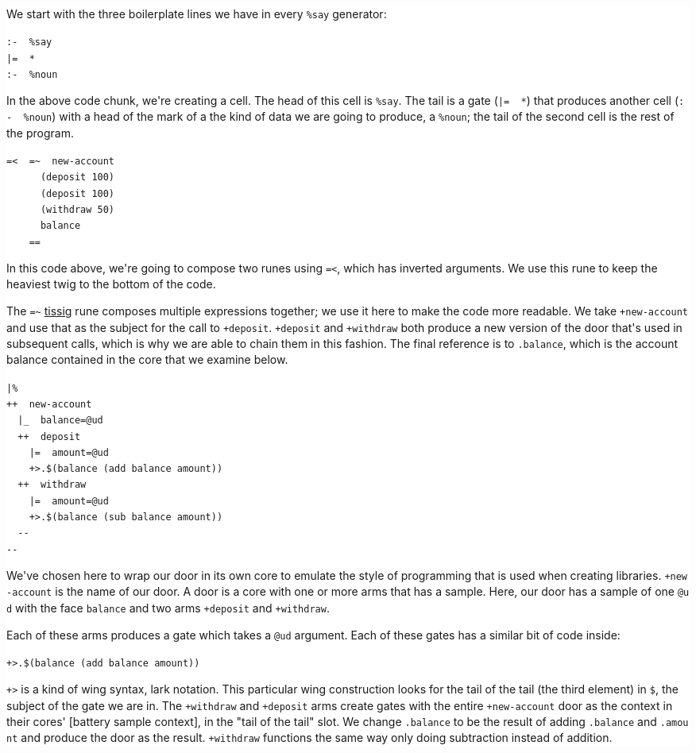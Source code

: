 We start with the three boilerplate lines we have in every `%say` generator:

```hoon
:-  %say
|=  *
:-  %noun
```

In the above code chunk, we're creating a cell. The head of this cell is `%say`. The tail is a gate (`|=  *`) that produces another cell (`:-  %noun`) with a head of the mark of a the kind of data we are going to produce, a `%noun`; the tail of the second cell is the rest of the program.

```hoon
=<  =~  new-account
      (deposit 100)
      (deposit 100)
      (withdraw 50)
      balance
    ==
```

In this code above, we're going to compose two runes using `=<`, which has inverted arguments. We use this rune to keep the heaviest twig to the bottom of the code.

The `=~` [tissig](../../hoon/rune/tis.md#tissig) rune composes multiple expressions together; we use it here to make the code more readable. We take `+new-account` and use that as the subject for the call to `+deposit`. `+deposit` and `+withdraw` both produce a new version of the door that's used in subsequent calls, which is why we are able to chain them in this fashion. The final reference is to `.balance`, which is the account balance contained in the core that we examine below.

```hoon
|%
++  new-account
  |_  balance=@ud
  ++  deposit
    |=  amount=@ud
    +>.$(balance (add balance amount))
  ++  withdraw
    |=  amount=@ud
    +>.$(balance (sub balance amount))
  --
--
```

We've chosen here to wrap our door in its own core to emulate the style of programming that is used when creating libraries. `+new-account` is the name of our door. A door is a core with one or more arms that has a sample. Here, our door has a sample of one `@ud` with the face `balance` and two arms `+deposit` and `+withdraw`.

Each of these arms produces a gate which takes a `@ud` argument. Each of these gates has a similar bit of code inside:

```hoon
+>.$(balance (add balance amount))
```

`+>` is a kind of wing syntax, lark notation. This particular wing construction looks for the tail of the tail (the third element) in `$`, the subject of the gate we are in. The `+withdraw` and `+deposit` arms create gates with the entire `+new-account` door as the context in their cores' \[battery sample context], in the "tail of the tail" slot. We change `.balance` to be the result of adding `.balance` and `.amount` and produce the door as the result. `+withdraw` functions the same way only doing subtraction instead of addition.
